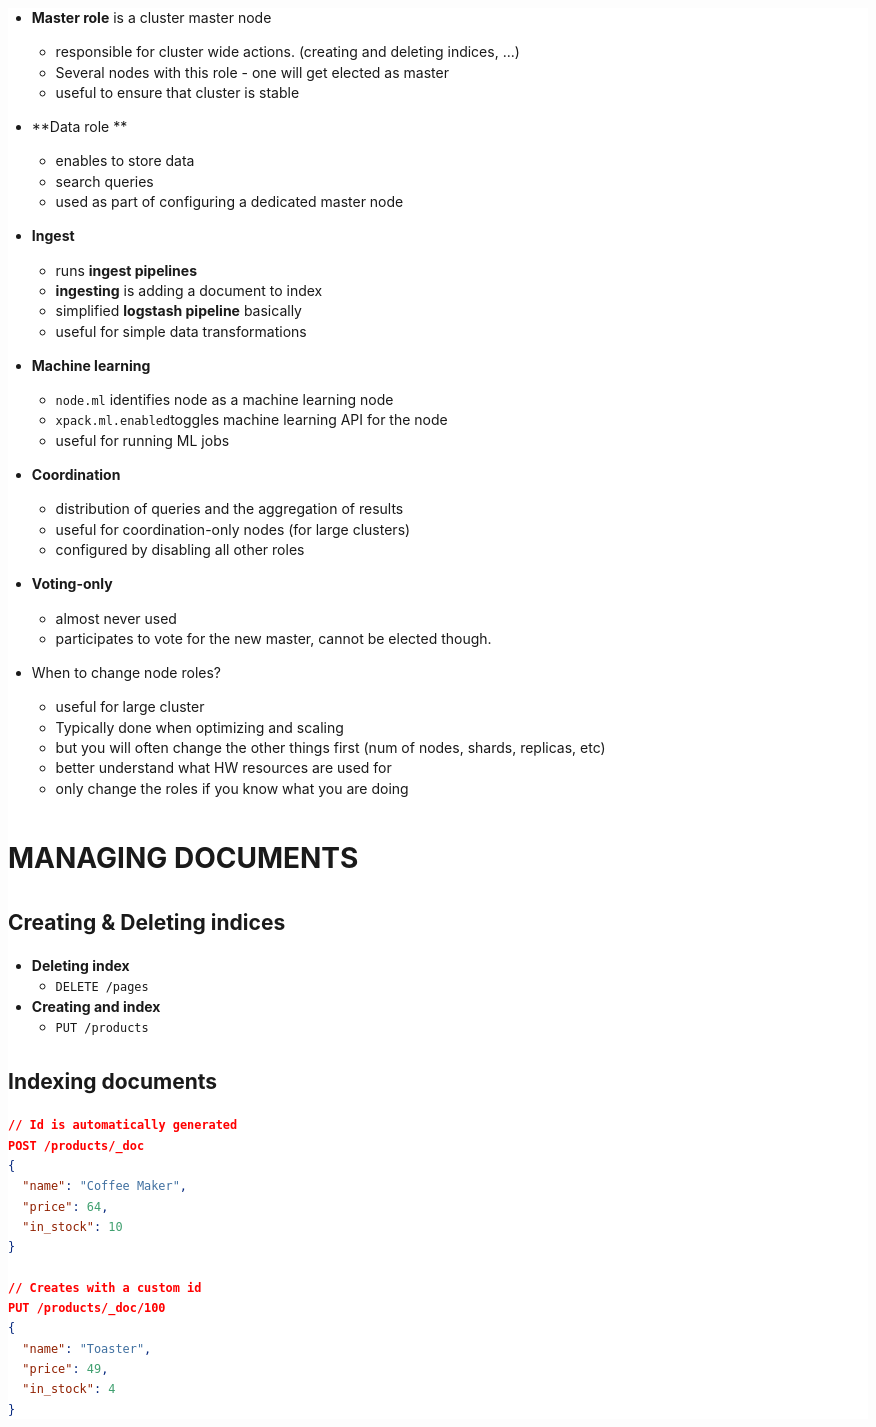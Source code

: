 - **Master role** is a cluster master node
  - responsible for cluster wide actions. (creating and deleting indices, ...)
  - Several nodes with this role - one will get elected as master
  - useful to ensure that cluster is stable
- **Data role **
  - enables to store data
  - search queries
  - used as part of configuring a dedicated master node
- **Ingest**
  - runs **ingest pipelines**
  - **ingesting** is adding a document to index
  - simplified **logstash pipeline** basically
  - useful for simple data transformations
- **Machine learning**
  - `node.ml` identifies node as a machine learning node
  - `xpack.ml.enabled`toggles machine learning API for the node
  - useful for running ML jobs
- **Coordination**
  - distribution of queries and the aggregation of results
  - useful for coordination-only nodes (for large clusters)
  - configured by disabling all other roles
- **Voting-only**
  - almost never used
  - participates to vote for the new master, cannot be elected though.

- When to change node roles?
  - useful for large cluster
  - Typically done when optimizing and scaling
  - but you will often change the other things first (num of nodes, shards, replicas, etc)
  - better understand what HW resources are used for
  - only change the roles if you know what you are doing

# MANAGING DOCUMENTS

## Creating & Deleting indices

- **Deleting index**
  - `DELETE /pages`
- **Creating and index**
  - `PUT /products`

## Indexing documents

```json
// Id is automatically generated
POST /products/_doc
{
  "name": "Coffee Maker",
  "price": 64,
  "in_stock": 10
}

// Creates with a custom id 
PUT /products/_doc/100
{
  "name": "Toaster",
  "price": 49,
  "in_stock": 4
}
```
